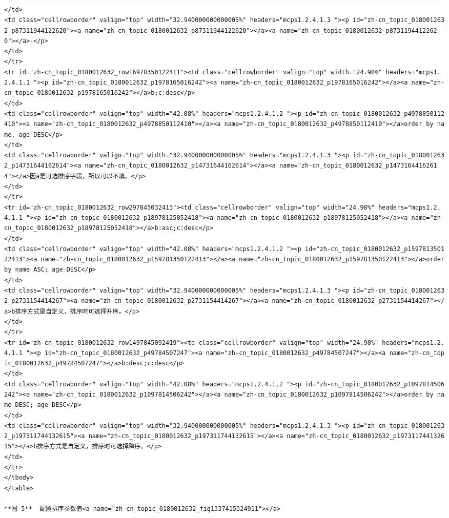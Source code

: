     </td>
    <td class="cellrowborder" valign="top" width="32.940000000000005%" headers="mcps1.2.4.1.3 "><p id="zh-cn_topic_0180012632_p87311944122620"><a name="zh-cn_topic_0180012632_p87311944122620"></a><a name="zh-cn_topic_0180012632_p87311944122620"></a>-</p>
    </td>
    </tr>
    <tr id="zh-cn_topic_0180012632_row16978350122411"><td class="cellrowborder" valign="top" width="24.98%" headers="mcps1.2.4.1.1 "><p id="zh-cn_topic_0180012632_p1978165016242"><a name="zh-cn_topic_0180012632_p1978165016242"></a><a name="zh-cn_topic_0180012632_p1978165016242"></a>b;c:desc</p>
    </td>
    <td class="cellrowborder" valign="top" width="42.08%" headers="mcps1.2.4.1.2 "><p id="zh-cn_topic_0180012632_p4978850112410"><a name="zh-cn_topic_0180012632_p4978850112410"></a><a name="zh-cn_topic_0180012632_p4978850112410"></a>order by name, age DESC</p>
    </td>
    <td class="cellrowborder" valign="top" width="32.940000000000005%" headers="mcps1.2.4.1.3 "><p id="zh-cn_topic_0180012632_p14731644162614"><a name="zh-cn_topic_0180012632_p14731644162614"></a><a name="zh-cn_topic_0180012632_p14731644162614"></a>因a是可选排序字段，所以可以不填。</p>
    </td>
    </tr>
    <tr id="zh-cn_topic_0180012632_row297845032413"><td class="cellrowborder" valign="top" width="24.98%" headers="mcps1.2.4.1.1 "><p id="zh-cn_topic_0180012632_p18978125052418"><a name="zh-cn_topic_0180012632_p18978125052418"></a><a name="zh-cn_topic_0180012632_p18978125052418"></a>b:asc;c:desc</p>
    </td>
    <td class="cellrowborder" valign="top" width="42.08%" headers="mcps1.2.4.1.2 "><p id="zh-cn_topic_0180012632_p159781350122413"><a name="zh-cn_topic_0180012632_p159781350122413"></a><a name="zh-cn_topic_0180012632_p159781350122413"></a>order by name ASC; age DESC</p>
    </td>
    <td class="cellrowborder" valign="top" width="32.940000000000005%" headers="mcps1.2.4.1.3 "><p id="zh-cn_topic_0180012632_p2731154414267"><a name="zh-cn_topic_0180012632_p2731154414267"></a><a name="zh-cn_topic_0180012632_p2731154414267"></a>b排序方式是自定义，排序时可选择升序。</p>
    </td>
    </tr>
    <tr id="zh-cn_topic_0180012632_row1497845092419"><td class="cellrowborder" valign="top" width="24.98%" headers="mcps1.2.4.1.1 "><p id="zh-cn_topic_0180012632_p49784507247"><a name="zh-cn_topic_0180012632_p49784507247"></a><a name="zh-cn_topic_0180012632_p49784507247"></a>b:desc;c:desc</p>
    </td>
    <td class="cellrowborder" valign="top" width="42.08%" headers="mcps1.2.4.1.2 "><p id="zh-cn_topic_0180012632_p1097814506242"><a name="zh-cn_topic_0180012632_p1097814506242"></a><a name="zh-cn_topic_0180012632_p1097814506242"></a>order by name DESC; age DESC</p>
    </td>
    <td class="cellrowborder" valign="top" width="32.940000000000005%" headers="mcps1.2.4.1.3 "><p id="zh-cn_topic_0180012632_p197311744132615"><a name="zh-cn_topic_0180012632_p197311744132615"></a><a name="zh-cn_topic_0180012632_p197311744132615"></a>b排序方式是自定义，排序时可选择降序。</p>
    </td>
    </tr>
    </tbody>
    </table>

    **图 5**  配置排序参数值<a name="zh-cn_topic_0180012632_fig1337415324911"></a>  